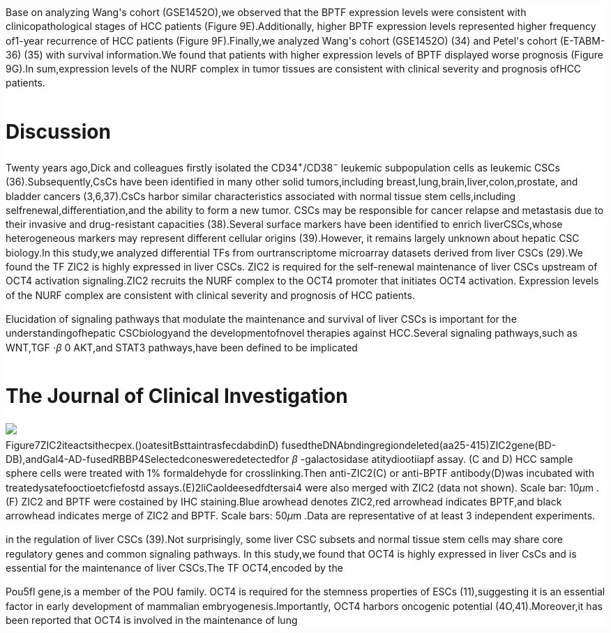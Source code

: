 Base on analyzing Wang's cohort (GSE1452O),we observed that the BPTF expression levels were consistent with clinicopathological stages of HCC patients (Figure 9E).Additionally, higher BPTF expression levels represented higher frequency of1-year recurrence of HCC patients (Figure 9F).Finally,we analyzed Wang's cohort (GSE1452O) (34) and Petel's cohort (E-TABM-36) (35) with survival information.We found that patients with higher expression levels of BPTF displayed worse prognosis (Figure 9G).In sum,expression levels of the NURF complex in tumor tissues are consistent with clinical severity and prognosis ofHCC patients.

# Discussion

Twenty years ago,Dick and colleagues firstly isolated the $\mathrm { C D } 3 4 ^ { + } / \mathrm { C D } 3 8 ^ { - }$ leukemic subpopulation cells as leukemic CSCs (36).Subsequently,CsCs have been identified in many other solid tumors,including breast,lung,brain,liver,colon,prostate, and bladder cancers (3,6,37).CsCs harbor similar characteristics associated with normal tissue stem cells,including selfrenewal,differentiation,and the ability to form a new tumor. CSCs may be responsible for cancer relapse and metastasis due to their invasive and drug-resistant capacities (38).Several surface markers have been identified to enrich liverCSCs,whose heterogeneous markers may represent different cellular origins (39).However, it remains largely unknown about hepatic CSC biology.In this study,we analyzed differential TFs from ourtranscriptome microarray datasets derived from liver CSCs (29).We found the TF ZIC2 is highly expressed in liver CSCs. ZIC2 is required for the self-renewal maintenance of liver CSCs upstream of OCT4 activation signaling.ZIC2 recruits the NURF complex to the OCT4 promoter that initiates OCT4 activation. Expression levels of the NURF complex are consistent with clinical severity and prognosis of HCC patients.

Elucidation of signaling pathways that modulate the maintenance and survival of liver CSCs is important for the understandingofhepatic CSCbiologyand the developmentofnovel therapies against HCC.Several signaling pathways,such as WNT,TGF $\cdot \beta$ 0 AKT,and STAT3 pathways,have been defined to be implicated

# The Journal of Clinical Investigation

![](images/7754ce37bae20290a7521fef7335233fbf37073c4b5833f633de33b4cc808b74.jpg)  
Figure7ZIC2iteactsithecpex.()oatesitBsttaintrasfecdabdinD) fusedtheDNAbndingregiondeleted(aa25-415)ZIC2gene(BD-DB),andGal4-AD-fusedRBBP4Selectedconesweredetectedfor $\beta$ -galactosidase atitydiootiiapf assay. (C and D) HCC sample sphere cells were treated with $1 \%$ formaldehyde for crosslinking.Then anti-ZIC2(C) or anti-BPTF antibody(D)was incubated with treatedysatefooctioetcfiefostd assays.(E)2liCaoldeesedfdtersai4 were also merged with ZIC2 (data not shown). Scale bar: ${ 1 0 \mu \mathrm { m } }$ .(F) ZIC2 and BPTF were costained by IHC staining.Blue arowhead denotes ZIC2,red arrowhead indicates BPTF,and black arrowhead indicates merge of ZIC2 and BPTF. Scale bars: $5 0 \mu \mathrm { m }$ .Data are representative of at least 3 independent experiments.

in the regulation of liver CSCs (39).Not surprisingly, some liver CSC subsets and normal tissue stem cells may share core regulatory genes and common signaling pathways. In this study,we found that OCT4 is highly expressed in liver CsCs and is essential for the maintenance of liver CSCs.The TF OCT4,encoded by the

Pou5fl gene,is a member of the POU family. OCT4 is required for the stemness properties of ESCs (11),suggesting it is an essential factor in early development of mammalian embryogenesis.Importantly, OCT4 harbors oncogenic potential (4O,41).Moreover,it has been reported that OCT4 is involved in the maintenance of lung
